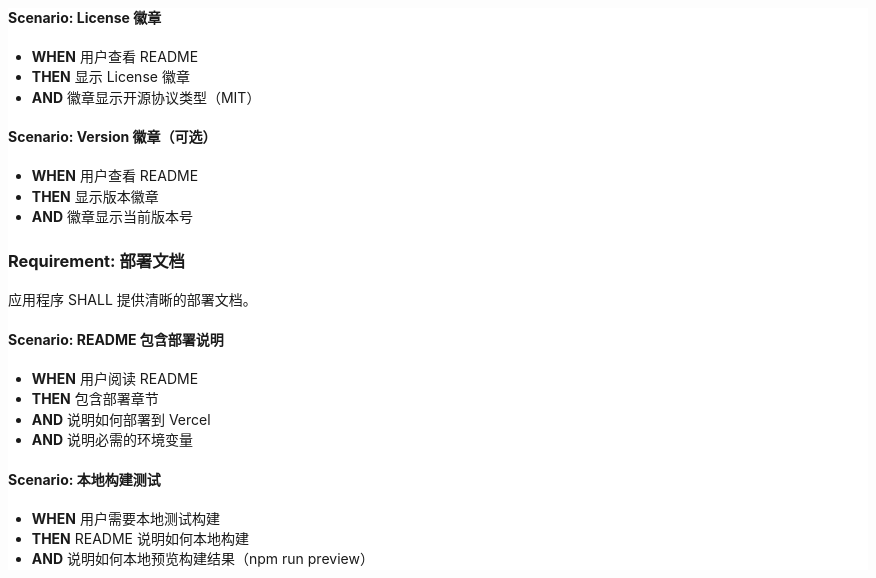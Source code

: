 #### Scenario: License 徽章

- **WHEN** 用户查看 README
- **THEN** 显示 License 徽章
- **AND** 徽章显示开源协议类型（MIT）

#### Scenario: Version 徽章（可选）

- **WHEN** 用户查看 README
- **THEN** 显示版本徽章
- **AND** 徽章显示当前版本号

### Requirement: 部署文档

应用程序 SHALL 提供清晰的部署文档。

#### Scenario: README 包含部署说明

- **WHEN** 用户阅读 README
- **THEN** 包含部署章节
- **AND** 说明如何部署到 Vercel
- **AND** 说明必需的环境变量

#### Scenario: 本地构建测试

- **WHEN** 用户需要本地测试构建
- **THEN** README 说明如何本地构建
- **AND** 说明如何本地预览构建结果（npm run preview）
